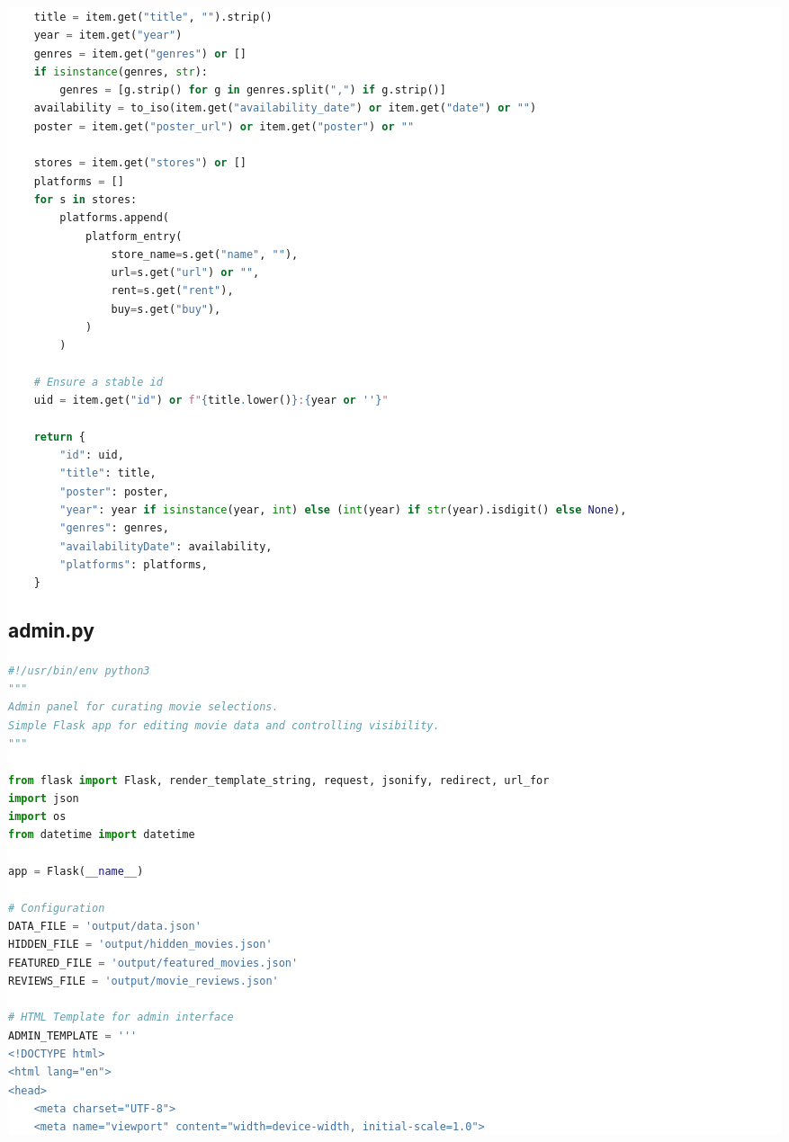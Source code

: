```python
    title = item.get("title", "").strip()
    year = item.get("year")
    genres = item.get("genres") or []
    if isinstance(genres, str):
        genres = [g.strip() for g in genres.split(",") if g.strip()]
    availability = to_iso(item.get("availability_date") or item.get("date") or "")
    poster = item.get("poster_url") or item.get("poster") or ""

    stores = item.get("stores") or []
    platforms = []
    for s in stores:
        platforms.append(
            platform_entry(
                store_name=s.get("name", ""),
                url=s.get("url") or "",
                rent=s.get("rent"),
                buy=s.get("buy"),
            )
        )

    # Ensure a stable id
    uid = item.get("id") or f"{title.lower()}:{year or ''}"

    return {
        "id": uid,
        "title": title,
        "poster": poster,
        "year": year if isinstance(year, int) else (int(year) if str(year).isdigit() else None),
        "genres": genres,
        "availabilityDate": availability,
        "platforms": platforms,
    }
```

## admin.py
```python
#!/usr/bin/env python3
"""
Admin panel for curating movie selections.
Simple Flask app for editing movie data and controlling visibility.
"""

from flask import Flask, render_template_string, request, jsonify, redirect, url_for
import json
import os
from datetime import datetime

app = Flask(__name__)

# Configuration
DATA_FILE = 'output/data.json'
HIDDEN_FILE = 'output/hidden_movies.json'
FEATURED_FILE = 'output/featured_movies.json'
REVIEWS_FILE = 'output/movie_reviews.json'

# HTML Template for admin interface
ADMIN_TEMPLATE = '''
<!DOCTYPE html>
<html lang="en">
<head>
    <meta charset="UTF-8">
    <meta name="viewport" content="width=device-width, initial-scale=1.0">
```